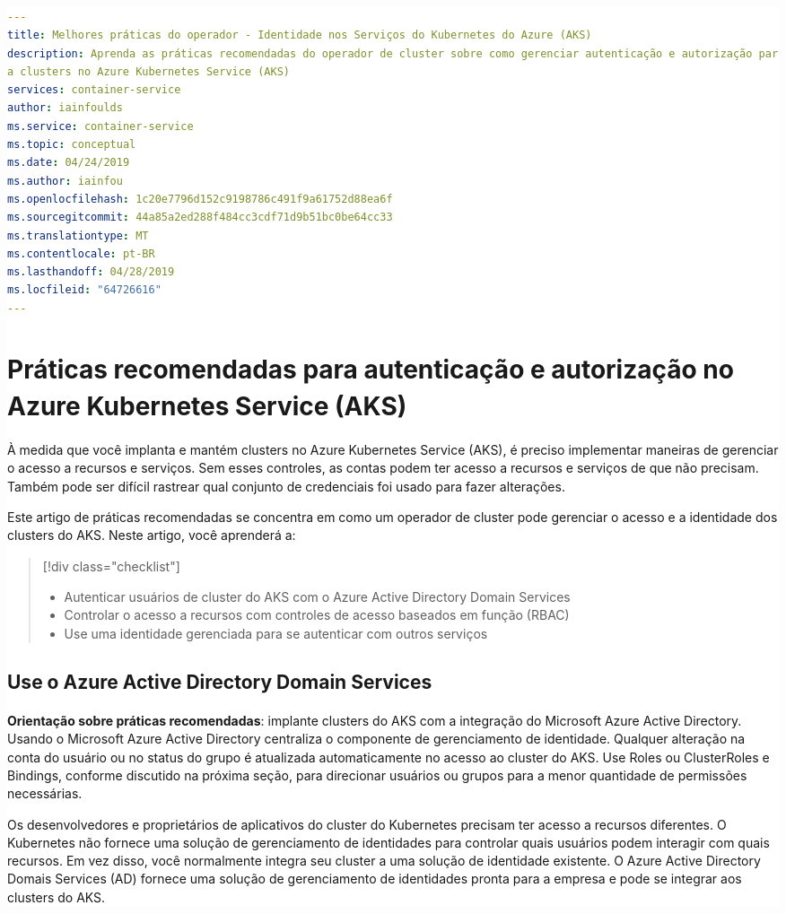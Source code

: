 ```yaml
---
title: Melhores práticas do operador - Identidade nos Serviços do Kubernetes do Azure (AKS)
description: Aprenda as práticas recomendadas do operador de cluster sobre como gerenciar autenticação e autorização para clusters no Azure Kubernetes Service (AKS)
services: container-service
author: iainfoulds
ms.service: container-service
ms.topic: conceptual
ms.date: 04/24/2019
ms.author: iainfou
ms.openlocfilehash: 1c20e7796d152c9198786c491f9a61752d88ea6f
ms.sourcegitcommit: 44a85a2ed288f484cc3cdf71d9b51bc0be64cc33
ms.translationtype: MT
ms.contentlocale: pt-BR
ms.lasthandoff: 04/28/2019
ms.locfileid: "64726616"
---
```

# <a name="best-practices-for-authentication-and-authorization-in-azure-kubernetes-service-aks"></a>Práticas recomendadas para autenticação e autorização no Azure Kubernetes Service (AKS)

À medida que você implanta e mantém clusters no Azure Kubernetes Service (AKS), é preciso implementar maneiras de gerenciar o acesso a recursos e serviços. Sem esses controles, as contas podem ter acesso a recursos e serviços de que não precisam. Também pode ser difícil rastrear qual conjunto de credenciais foi usado para fazer alterações.

Este artigo de práticas recomendadas se concentra em como um operador de cluster pode gerenciar o acesso e a identidade dos clusters do AKS. Neste artigo, você aprenderá a:

> [!div class="checklist"]
> * Autenticar usuários de cluster do AKS com o Azure Active Directory Domain Services
> * Controlar o acesso a recursos com controles de acesso baseados em função (RBAC)
> * Use uma identidade gerenciada para se autenticar com outros serviços

## <a name="use-azure-active-directory"></a>Use o Azure Active Directory Domain Services

**Orientação sobre práticas recomendadas**: implante clusters do AKS com a integração do Microsoft Azure Active Directory. Usando o Microsoft Azure Active Directory centraliza o componente de gerenciamento de identidade. Qualquer alteração na conta do usuário ou no status do grupo é atualizada automaticamente no acesso ao cluster do AKS. Use Roles ou ClusterRoles e Bindings, conforme discutido na próxima seção, para direcionar usuários ou grupos para a menor quantidade de permissões necessárias.

Os desenvolvedores e proprietários de aplicativos do cluster do Kubernetes precisam ter acesso a recursos diferentes. O Kubernetes não fornece uma solução de gerenciamento de identidades para controlar quais usuários podem interagir com quais recursos. Em vez disso, você normalmente integra seu cluster a uma solução de identidade existente. O Azure Active Directory Domais Services (AD) fornece uma solução de gerenciamento de identidades pronta para a empresa e pode se integrar aos clusters do AKS.


[aad-pod-identity]: https://github.com/Azure/aad-pod-identity
[aks-concepts-identity]: concepts-identity.md
[aks-aad]: azure-ad-integration-cli.md
[managed-identities:]: ../active-directory/managed-identities-azure-resources/overview.md
[aks-best-practices-scheduler]: operator-best-practices-scheduler.md
[aks-best-practices-advanced-scheduler]: operator-best-practices-advanced-scheduler.md
[aks-best-practices-cluster-isolation]: operator-best-practices-cluster-isolation.md
[azure-ad-rbac]: azure-ad-rbac.md